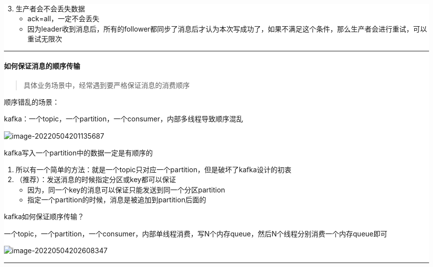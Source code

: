3. 生产者会不会丢失数据
   - ack=all，一定不会丢失
   - 因为leader收到消息后，所有的follower都同步了消息后才认为本次写成功了，如果不满足这个条件，那么生产者会进行重试，可以重试无限次



---



#### 如何保证消息的顺序传输

> 具体业务场景中，经常遇到要严格保证消息的消费顺序



顺序错乱的场景：

kafka：一个topic，一个partition，一个consumer，内部多线程导致顺序混乱



![image-20220504201135687](https://pic-typora-qc.oss-cn-chengdu.aliyuncs.com/kafka_img/202205042011857.png)



kafka写入一个partition中的数据一定是有顺序的

1. 所以有一个简单的方法：就是一个topic只对应一个partition，但是破坏了kafka设计的初衷
2. （推荐）：发送消息的时候指定分区或key都可以保证
   - 因为，同一个key的消息可以保证只能发送到同一个分区partition
   - 指定一个partition的时候，消息是被追加到partition后面的



kafka如何保证顺序传输？

一个topic，一个partition，一个consumer，内部单线程消费，写N个内存queue，然后N个线程分别消费一个内存queue即可

![image-20220504202608347](https://pic-typora-qc.oss-cn-chengdu.aliyuncs.com/kafka_img/202205042026706.png)

---





